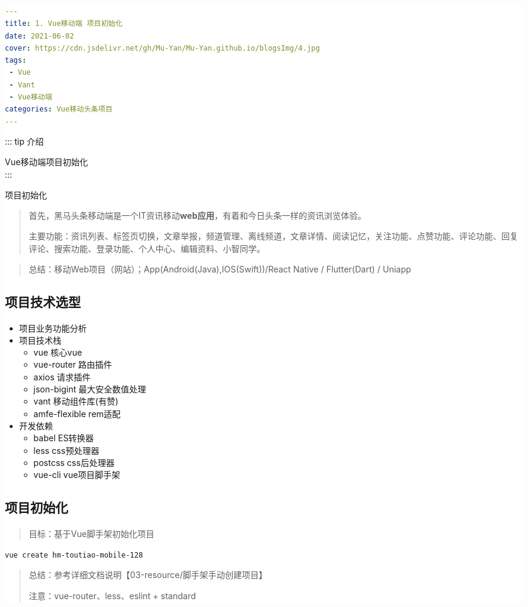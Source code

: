 ```yaml
---
title: 1. Vue移动端 项目初始化
date: 2021-06-02
cover: https://cdn.jsdelivr.net/gh/Mu-Yan/Mu-Yan.github.io/blogsImg/4.jpg
tags:
 - Vue
 - Vant
 - Vue移动端
categories: Vue移动头条项目
---
```


::: tip 介绍

Vue移动端项目初始化<br>
:::



项目初始化

> 首先，黑马头条移动端是一个IT资讯移动**web应用**，有着和今日头条一样的资讯浏览体验。
>
> 主要功能：资讯列表、标签页切换，文章举报，频道管理、离线频道，文章详情、阅读记忆，关注功能、点赞功能、评论功能、回复评论、搜索功能、登录功能、个人中心、编辑资料、小智同学。

> 总结：移动Web项目（网站）；App(Android(Java),IOS(Swift))/React Native / Flutter(Dart) / Uniapp



## 项目技术选型

- 项目业务功能分析
- 项目技术栈
  - vue 核心vue
  - vue-router 路由插件
  - axios 请求插件
  - json-bigint 最大安全数值处理
  - vant 移动组件库(有赞)
  - amfe-flexible  rem适配
- 开发依赖
  - babel  ES转换器
  - less  css预处理器
  - postcss  css后处理器
  - vue-cli  vue项目脚手架



## 项目初始化

> 目标：基于Vue脚手架初始化项目

```bash
vue create hm-toutiao-mobile-128
```

> 总结：参考详细文档说明【03-resource/脚手架手动创建项目】
>
> 注意：vue-router、less、eslint + standard
